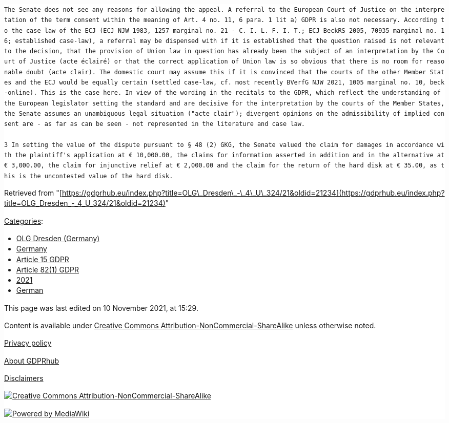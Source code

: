 ```
The Senate does not see any reasons for allowing the appeal. A referral to the European Court of Justice on the interpretation of the term consent within the meaning of Art. 4 no. 11, 6 para. 1 lit a) GDPR is also not necessary. According to the case law of the ECJ (ECJ NJW 1983, 1257 marginal no. 21 - C. I. L. F. I. T.; ECJ BeckRS 2005, 70935 marginal no. 16; established case-law), a referral may be dispensed with if it is established that the question raised is not relevant to the decision, that the provision of Union law in question has already been the subject of an interpretation by the Court of Justice (acte éclairé) or that the correct application of Union law is so obvious that there is no room for reasonable doubt (acte clair). The domestic court may assume this if it is convinced that the courts of the other Member States and the ECJ would be equally certain (settled case-law, cf. most recently BVerfG NJW 2021, 1005 marginal no. 10, beck-online). This is the case here. In view of the wording in the recitals to the GDPR, which reflect the understanding of the European legislator setting the standard and are decisive for the interpretation by the courts of the Member States, the Senate assumes an unambiguous legal situation ("acte clair"); divergent opinions on the admissibility of implied consent are - as far as can be seen - not represented in the literature and case law.

3 In setting the value of the dispute pursuant to § 48 (2) GKG, the Senate valued the claim for damages in accordance with the plaintiff's application at € 10,000.00, the claims for information asserted in addition and in the alternative at € 3,000.00, the claim for injunctive relief at € 2,000.00 and the claim for the return of the hard disk at € 35.00, as this is the uncontested value of the hard disk. 

```

Retrieved from "[https://gdprhub.eu/index.php?title=OLG\_Dresden\_-\_4\_U\_324/21&oldid=21234](https://gdprhub.eu/index.php?title=OLG_Dresden_-_4_U_324/21&oldid=21234)"

[Categories](/index.php?title=Special:Categories "Special:Categories"):

*   [OLG Dresden (Germany)](/index.php?title=Category:OLG_Dresden_\(Germany\) "Category:OLG Dresden (Germany)")
*   [Germany](/index.php?title=Category:Germany "Category:Germany")
*   [Article 15 GDPR](/index.php?title=Category:Article_15_GDPR "Category:Article 15 GDPR")
*   [Article 82(1) GDPR](/index.php?title=Category:Article_82\(1\)_GDPR "Category:Article 82(1) GDPR")
*   [2021](/index.php?title=Category:2021 "Category:2021")
*   [German](/index.php?title=Category:German "Category:German")

This page was last edited on 10 November 2021, at 15:29.

Content is available under [Creative Commons Attribution-NonCommercial-ShareAlike](https://creativecommons.org/licenses/by-nc-sa/4.0/) unless otherwise noted.

[Privacy policy](/index.php?title=GDPRhub:Privacy_policy)

[About GDPRhub](/index.php?title=GDPRhub:About)

[Disclaimers](/index.php?title=GDPRhub:General_disclaimer)

[![Creative Commons Attribution-NonCommercial-ShareAlike](/resources/assets/licenses/cc-by-nc-sa.png)](https://creativecommons.org/licenses/by-nc-sa/4.0/)

[![Powered by MediaWiki](/resources/assets/poweredby_mediawiki_88x31.png)](https://www.mediawiki.org/)